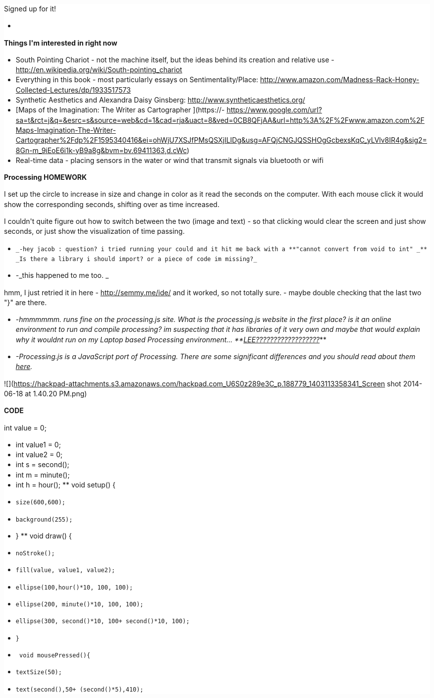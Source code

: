 Signed up for it!

*

**Things I'm interested in right now**

*   South Pointing Chariot - not the machine itself, but the ideas behind its creation and relative use - [](http://en.wikipedia.org/wiki/South-pointing_chariot)http://en.wikipedia.org/wiki/South-pointing_chariot
*   Everything in this book - most particularly essays on Sentimentality/Place: [](http://www.amazon.com/Madness-Rack-Honey-Collected-Lectures/dp/1933517573)http://www.amazon.com/Madness-Rack-Honey-Collected-Lectures/dp/1933517573
*   Synthetic Aesthetics and Alexandra Daisy Ginsberg: [](http://www.syntheticaesthetics.org/)http://www.syntheticaesthetics.org/
*   [Maps of the Imagination: The Writer as Cartographer ](https://- https://www.google.com/url?sa=t&rct=j&q=&esrc=s&source=web&cd=1&cad=rja&uact=8&ved=0CB8QFjAA&url=http%3A%2F%2Fwww.amazon.com%2FMaps-Imagination-The-Writer-Cartographer%2Fdp%2F1595340416&ei=ohWjU7XSJfPMsQSXjILIDg&usg=AFQjCNGJQSSHOgGcbexsKqC_yLVlv8IR4g&sig2=8Gn-m_9iEoE6i1k-yB9a8g&bvm=bv.69411363,d.cWc)
*   Real-time data - placing sensors in the water or wind that transmit signals via bluetooth or wifi

**Processing HOMEWORK**

I set up the circle to increase in size and change in color as it read the seconds on the computer.  With each mouse click it would show the corresponding seconds, shifting over as time increased.

  I couldn't quite figure out how to switch between the two (image and text) - so that clicking would clear the screen and just show seconds, or just show the visualization of time passing.

*     _-hey jacob : question? i tried running your could and it hit me back with a **"cannot convert from void to int" _**_Is there a library i should import? or a piece of code im missing?_
*   -_this happened to me too. _

hmm, I just retried it in here - [](http://semmy.me/ide/)http://semmy.me/ide/ and it worked, so not totally sure.  - maybe double checking that the last two "}" are there.

*   -_hmmmmmm. runs fine on the processing.js site. What is the processing.js website in the first place? is it an online environment to run and compile processing? im suspecting that it has libraries of it very own and maybe that would explain why it wouldnt run on my  Laptop based Processing environment... **<u>LEE??????????????????</u>_**

*   _-Processing.js is a JavaScript port of Processing. There are some significant differences and you should read about them [here](http://www.aosabook.org/en/pjs.html)._

![](https://hackpad-attachments.s3.amazonaws.com/hackpad.com_U6S0z289e3C_p.188779_1403113358341_Screen shot 2014-06-18 at 1.40.20 PM.png)

**CODE**

int value = 0;

*   int value1 = 0;
*   int value2 = 0;
*   int s = second();  
*   int m = minute();
*   int h = hour();
**   void setup() {
*     size(600,600);
*     background(255);
*   }
**   void draw() {
*     noStroke();
*     fill(value, value1, value2);
*     ellipse(100,hour()*10, 100, 100);
*     ellipse(200, minute()*10, 100, 100);
*     ellipse(300, second()*10, 100+ second()*10, 100);
*     }
*      void mousePressed(){
*     textSize(50);
*     text(second(),50+ (second()*5),410);